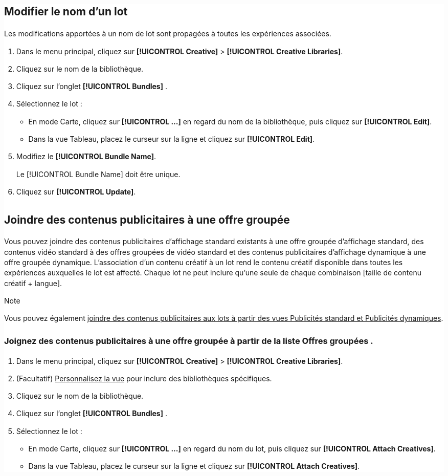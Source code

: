 ## Modifier le nom d’un lot

Les modifications apportées à un nom de lot sont propagées à toutes les expériences associées.

1. Dans le menu principal, cliquez sur **[!UICONTROL Creative]** > **[!UICONTROL Creative Libraries]**.

1. Cliquez sur le nom de la bibliothèque.

1. Cliquez sur l’onglet **[!UICONTROL Bundles]** .

1. Sélectionnez le lot :

   * En mode Carte, cliquez sur **[!UICONTROL ...]** en regard du nom de la bibliothèque, puis cliquez sur **[!UICONTROL Edit]**.

   * Dans la vue Tableau, placez le curseur sur la ligne et cliquez sur **[!UICONTROL Edit]**.

1. Modifiez le **[!UICONTROL Bundle Name]**.

   Le [!UICONTROL Bundle Name] doit être unique.

1. Cliquez sur **[!UICONTROL Update]**.

## Joindre des contenus publicitaires à une offre groupée

Vous pouvez joindre des contenus publicitaires d’affichage standard existants à une offre groupée d’affichage standard, des contenus vidéo standard à des offres groupées de vidéo standard et des contenus publicitaires d’affichage dynamique à une offre groupée dynamique. L’association d’un contenu créatif à un lot rend le contenu créatif disponible dans toutes les expériences auxquelles le lot est affecté. Chaque lot ne peut inclure qu’une seule de chaque combinaison \[taille de contenu créatif + langue\].

>[!NOTE]
>
>Vous pouvez également [joindre des contenus publicitaires aux lots à partir des vues Publicités standard et Publicités dynamiques](creative-attach-detach-bundles.md).

### Joignez des contenus publicitaires à une offre groupée à partir de la liste Offres groupées .

1. Dans le menu principal, cliquez sur **[!UICONTROL Creative]** > **[!UICONTROL Creative Libraries]**.

1. (Facultatif) [Personnalisez la vue](/help/creative/introduction/customize-data-views.md) pour inclure des bibliothèques spécifiques.

1. Cliquez sur le nom de la bibliothèque.

1. Cliquez sur l’onglet **[!UICONTROL Bundles]** .

1. Sélectionnez le lot :

   * En mode Carte, cliquez sur **[!UICONTROL ...]** en regard du nom du lot, puis cliquez sur **[!UICONTROL Attach Creatives]**.

   * Dans la vue Tableau, placez le curseur sur la ligne et cliquez sur **[!UICONTROL Attach Creatives]**.
